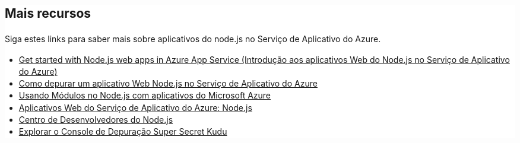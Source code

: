 ## <a name="more-resources"></a>Mais recursos
Siga estes links para saber mais sobre aplicativos do node.js no Serviço de Aplicativo do Azure.

* [Get started with Node.js web apps in Azure App Service (Introdução aos aplicativos Web do Node.js no Serviço de Aplicativo do Azure)](app-service-web-nodejs-get-started.md)
* [Como depurar um aplicativo Web Node.js no Serviço de Aplicativo do Azure](web-sites-nodejs-debug.md)
* [Usando Módulos no Node.js com aplicativos do Microsoft Azure](../nodejs-use-node-modules-azure-apps.md)
* [Aplicativos Web do Serviço de Aplicativo do Azure: Node.js](https://blogs.msdn.microsoft.com/silverlining/2012/06/14/windows-azure-websites-node-js/)
* [Centro de Desenvolvedores do Node.js](../nodejs-use-node-modules-azure-apps.md)
* [Explorar o Console de Depuração Super Secret Kudu](https://azure.microsoft.com/documentation/videos/super-secret-kudu-debug-console-for-azure-web-sites/)







